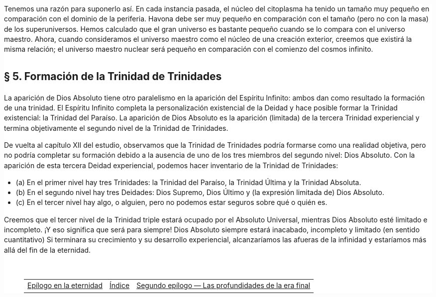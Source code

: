 Tenemos una razón para suponerlo así. En cada instancia pasada, el núcleo del citoplasma ha tenido un tamaño muy pequeño en comparación con el dominio de la periferia. Havona debe ser muy pequeño en comparación con el tamaño (pero no con la masa) de los superuniversos. Hemos calculado que el gran universo es bastante pequeño cuando se lo compara con el universo maestro. Ahora, cuando consideramos el universo maestro como el núcleo de una creación exterior, creemos que existirá la misma relación; el universo maestro nuclear será pequeño en comparación con el comienzo del cosmos infinito.

## § 5. Formación de la Trinidad de Trinidades

La aparición de Dios Absoluto tiene otro paralelismo en la aparición del Espíritu Infinito: ambos dan como resultado la formación de una trinidad. El Espíritu Infinito completa la personalización existencial de la Deidad y hace posible formar la Trinidad existencial: la Trinidad del Paraíso. La aparición de Dios Absoluto es la aparición (limitada) de la tercera Trinidad experiencial y termina objetivamente el segundo nivel de la Trinidad de Trinidades.

De vuelta al capítulo XII del estudio, observamos que la Trinidad de Trinidades podría formarse como una realidad objetiva, pero no podría completar su formación debido a la ausencia de uno de los tres miembros del segundo nivel: Dios Absoluto. Con la aparición de esta tercera Deidad experiencial, podemos hacer inventario de la Trinidad de Trinidades:
- (a) En el primer nivel hay tres Trinidades: la Trinidad del Paraíso, la Trinidad Última y la Trinidad Absoluta.
- (b) En el segundo nivel hay tres Deidades: Dios Supremo, Dios Último y (la expresión limitada de) Dios Absoluto.
- (c) En el tercer nivel hay algo, o alguien, pero no podemos estar seguros sobre qué o quién es.

Creemos que el tercer nivel de la Trinidad triple estará ocupado por el Absoluto Universal, mientras Dios Absoluto esté limitado e incompleto. ¡Y eso significa que será para siempre! Dios Absoluto siempre estará inacabado, incompleto y limitado (en sentido cuantitativo) Si terminara su crecimiento y su desarrollo experiencial, alcanzaríamos las afueras de la infinidad y estaríamos más allá del fin de la eternidad.

<br>

<figure class="table chapter-navigator">
  <table>
    <tbody>
      <tr>
        <td><a href="/es/article/William_S_Sadler_Jr/Study_of_the_Master_Universe/Epilogue_in_Eternity">Epílogo en la eternidad</a></td>
        <td><a href="/es/article/William_S_Sadler_Jr/Study_of_the_Master_Universe/Index">Índice</a></td>
        <td><a href="/es/article/William_S_Sadler_Jr/Study_of_the_Master_Universe/Epilogue_2">Segundo epílogo — Las profundidades de la era final</a></td>
      </tr>
    </tbody>
  </table>
</figure>